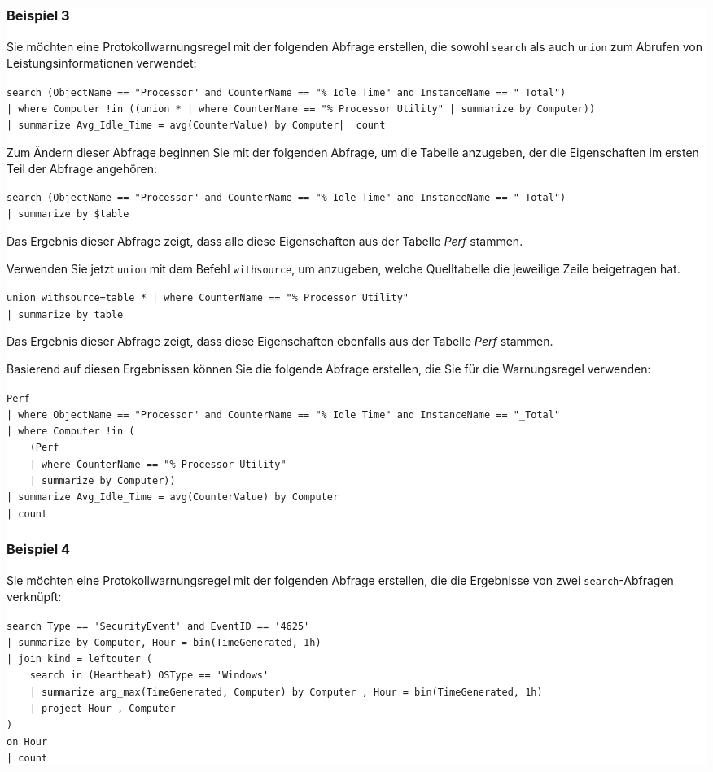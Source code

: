 
### <a name="example-3"></a>Beispiel 3

Sie möchten eine Protokollwarnungsregel mit der folgenden Abfrage erstellen, die sowohl `search` als auch `union` zum Abrufen von Leistungsinformationen verwendet: 

``` Kusto
search (ObjectName == "Processor" and CounterName == "% Idle Time" and InstanceName == "_Total")  
| where Computer !in ((union * | where CounterName == "% Processor Utility" | summarize by Computer))
| summarize Avg_Idle_Time = avg(CounterValue) by Computer|  count  
```
 

Zum Ändern dieser Abfrage beginnen Sie mit der folgenden Abfrage, um die Tabelle anzugeben, der die Eigenschaften im ersten Teil der Abfrage angehören: 

``` Kusto
search (ObjectName == "Processor" and CounterName == "% Idle Time" and InstanceName == "_Total")  
| summarize by $table 
```

Das Ergebnis dieser Abfrage zeigt, dass alle diese Eigenschaften aus der Tabelle _Perf_ stammen. 

Verwenden Sie jetzt `union` mit dem Befehl `withsource`, um anzugeben, welche Quelltabelle die jeweilige Zeile beigetragen hat.

``` Kusto
union withsource=table * | where CounterName == "% Processor Utility" 
| summarize by table 
```
 

Das Ergebnis dieser Abfrage zeigt, dass diese Eigenschaften ebenfalls aus der Tabelle _Perf_ stammen. 

Basierend auf diesen Ergebnissen können Sie die folgende Abfrage erstellen, die Sie für die Warnungsregel verwenden: 

``` Kusto
Perf 
| where ObjectName == "Processor" and CounterName == "% Idle Time" and InstanceName == "_Total" 
| where Computer !in ( 
    (Perf 
    | where CounterName == "% Processor Utility" 
    | summarize by Computer)) 
| summarize Avg_Idle_Time = avg(CounterValue) by Computer 
| count 
``` 

### <a name="example-4"></a>Beispiel 4
Sie möchten eine Protokollwarnungsregel mit der folgenden Abfrage erstellen, die die Ergebnisse von zwei `search`-Abfragen verknüpft:

```Kusto
search Type == 'SecurityEvent' and EventID == '4625' 
| summarize by Computer, Hour = bin(TimeGenerated, 1h) 
| join kind = leftouter ( 
    search in (Heartbeat) OSType == 'Windows' 
    | summarize arg_max(TimeGenerated, Computer) by Computer , Hour = bin(TimeGenerated, 1h) 
    | project Hour , Computer  
)  
on Hour 
| count 
```
 